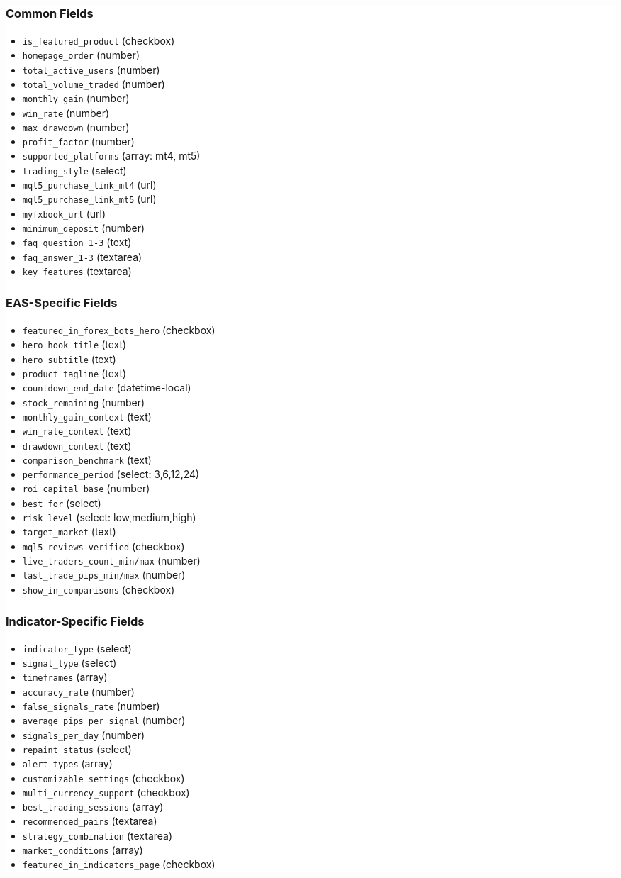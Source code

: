 ### Common Fields
- `is_featured_product` (checkbox)
- `homepage_order` (number)
- `total_active_users` (number)
- `total_volume_traded` (number)
- `monthly_gain` (number)
- `win_rate` (number)
- `max_drawdown` (number)
- `profit_factor` (number)
- `supported_platforms` (array: mt4, mt5)
- `trading_style` (select)
- `mql5_purchase_link_mt4` (url)
- `mql5_purchase_link_mt5` (url)
- `myfxbook_url` (url)
- `minimum_deposit` (number)
- `faq_question_1-3` (text)
- `faq_answer_1-3` (textarea)
- `key_features` (textarea)

### EAS-Specific Fields
- `featured_in_forex_bots_hero` (checkbox)
- `hero_hook_title` (text)
- `hero_subtitle` (text)
- `product_tagline` (text)
- `countdown_end_date` (datetime-local)
- `stock_remaining` (number)
- `monthly_gain_context` (text)
- `win_rate_context` (text)
- `drawdown_context` (text)
- `comparison_benchmark` (text)
- `performance_period` (select: 3,6,12,24)
- `roi_capital_base` (number)
- `best_for` (select)
- `risk_level` (select: low,medium,high)
- `target_market` (text)
- `mql5_reviews_verified` (checkbox)
- `live_traders_count_min/max` (number)
- `last_trade_pips_min/max` (number)
- `show_in_comparisons` (checkbox)

### Indicator-Specific Fields
- `indicator_type` (select)
- `signal_type` (select)
- `timeframes` (array)
- `accuracy_rate` (number)
- `false_signals_rate` (number)
- `average_pips_per_signal` (number)
- `signals_per_day` (number)
- `repaint_status` (select)
- `alert_types` (array)
- `customizable_settings` (checkbox)
- `multi_currency_support` (checkbox)
- `best_trading_sessions` (array)
- `recommended_pairs` (textarea)
- `strategy_combination` (textarea)
- `market_conditions` (array)
- `featured_in_indicators_page` (checkbox)
